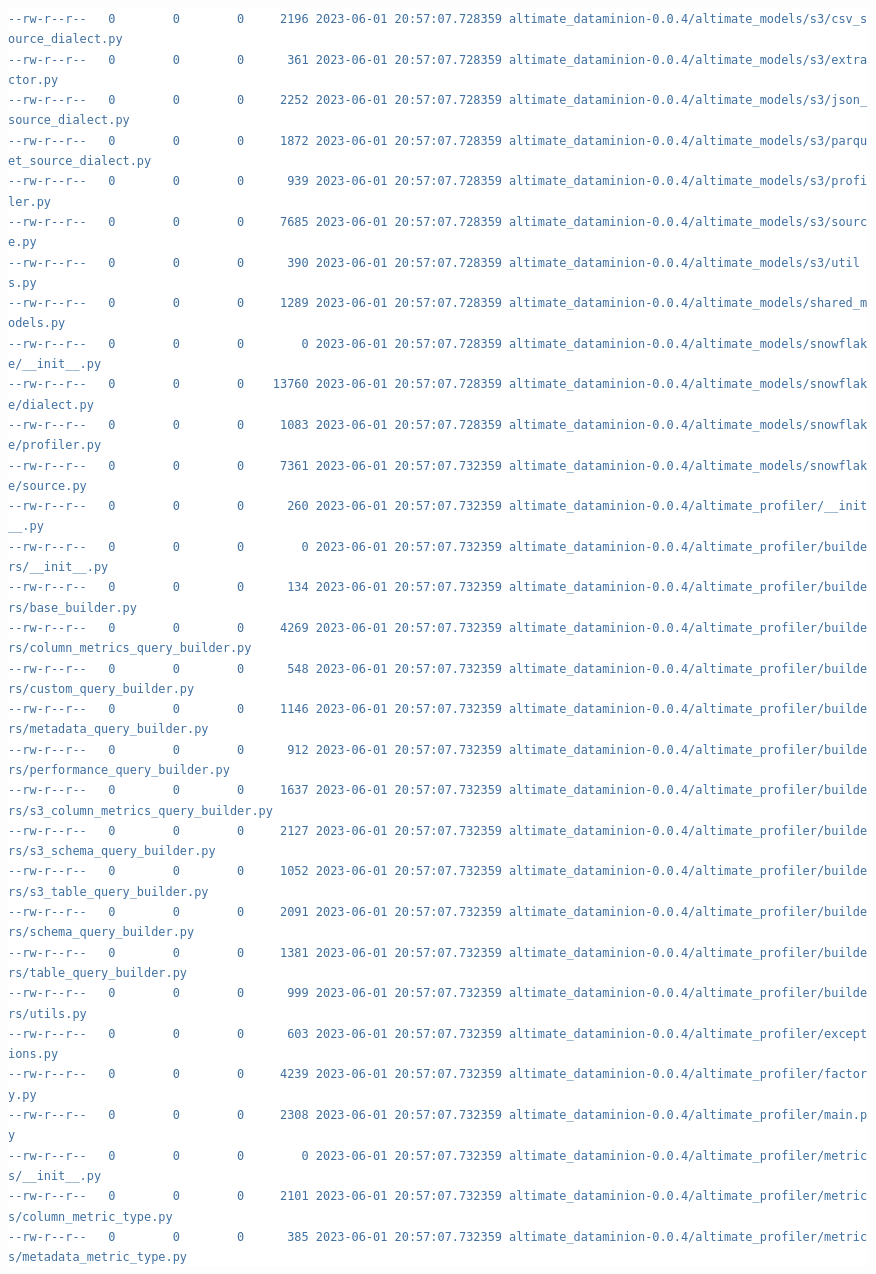```diff
--rw-r--r--   0        0        0     2196 2023-06-01 20:57:07.728359 altimate_dataminion-0.0.4/altimate_models/s3/csv_source_dialect.py
--rw-r--r--   0        0        0      361 2023-06-01 20:57:07.728359 altimate_dataminion-0.0.4/altimate_models/s3/extractor.py
--rw-r--r--   0        0        0     2252 2023-06-01 20:57:07.728359 altimate_dataminion-0.0.4/altimate_models/s3/json_source_dialect.py
--rw-r--r--   0        0        0     1872 2023-06-01 20:57:07.728359 altimate_dataminion-0.0.4/altimate_models/s3/parquet_source_dialect.py
--rw-r--r--   0        0        0      939 2023-06-01 20:57:07.728359 altimate_dataminion-0.0.4/altimate_models/s3/profiler.py
--rw-r--r--   0        0        0     7685 2023-06-01 20:57:07.728359 altimate_dataminion-0.0.4/altimate_models/s3/source.py
--rw-r--r--   0        0        0      390 2023-06-01 20:57:07.728359 altimate_dataminion-0.0.4/altimate_models/s3/utils.py
--rw-r--r--   0        0        0     1289 2023-06-01 20:57:07.728359 altimate_dataminion-0.0.4/altimate_models/shared_models.py
--rw-r--r--   0        0        0        0 2023-06-01 20:57:07.728359 altimate_dataminion-0.0.4/altimate_models/snowflake/__init__.py
--rw-r--r--   0        0        0    13760 2023-06-01 20:57:07.728359 altimate_dataminion-0.0.4/altimate_models/snowflake/dialect.py
--rw-r--r--   0        0        0     1083 2023-06-01 20:57:07.728359 altimate_dataminion-0.0.4/altimate_models/snowflake/profiler.py
--rw-r--r--   0        0        0     7361 2023-06-01 20:57:07.732359 altimate_dataminion-0.0.4/altimate_models/snowflake/source.py
--rw-r--r--   0        0        0      260 2023-06-01 20:57:07.732359 altimate_dataminion-0.0.4/altimate_profiler/__init__.py
--rw-r--r--   0        0        0        0 2023-06-01 20:57:07.732359 altimate_dataminion-0.0.4/altimate_profiler/builders/__init__.py
--rw-r--r--   0        0        0      134 2023-06-01 20:57:07.732359 altimate_dataminion-0.0.4/altimate_profiler/builders/base_builder.py
--rw-r--r--   0        0        0     4269 2023-06-01 20:57:07.732359 altimate_dataminion-0.0.4/altimate_profiler/builders/column_metrics_query_builder.py
--rw-r--r--   0        0        0      548 2023-06-01 20:57:07.732359 altimate_dataminion-0.0.4/altimate_profiler/builders/custom_query_builder.py
--rw-r--r--   0        0        0     1146 2023-06-01 20:57:07.732359 altimate_dataminion-0.0.4/altimate_profiler/builders/metadata_query_builder.py
--rw-r--r--   0        0        0      912 2023-06-01 20:57:07.732359 altimate_dataminion-0.0.4/altimate_profiler/builders/performance_query_builder.py
--rw-r--r--   0        0        0     1637 2023-06-01 20:57:07.732359 altimate_dataminion-0.0.4/altimate_profiler/builders/s3_column_metrics_query_builder.py
--rw-r--r--   0        0        0     2127 2023-06-01 20:57:07.732359 altimate_dataminion-0.0.4/altimate_profiler/builders/s3_schema_query_builder.py
--rw-r--r--   0        0        0     1052 2023-06-01 20:57:07.732359 altimate_dataminion-0.0.4/altimate_profiler/builders/s3_table_query_builder.py
--rw-r--r--   0        0        0     2091 2023-06-01 20:57:07.732359 altimate_dataminion-0.0.4/altimate_profiler/builders/schema_query_builder.py
--rw-r--r--   0        0        0     1381 2023-06-01 20:57:07.732359 altimate_dataminion-0.0.4/altimate_profiler/builders/table_query_builder.py
--rw-r--r--   0        0        0      999 2023-06-01 20:57:07.732359 altimate_dataminion-0.0.4/altimate_profiler/builders/utils.py
--rw-r--r--   0        0        0      603 2023-06-01 20:57:07.732359 altimate_dataminion-0.0.4/altimate_profiler/exceptions.py
--rw-r--r--   0        0        0     4239 2023-06-01 20:57:07.732359 altimate_dataminion-0.0.4/altimate_profiler/factory.py
--rw-r--r--   0        0        0     2308 2023-06-01 20:57:07.732359 altimate_dataminion-0.0.4/altimate_profiler/main.py
--rw-r--r--   0        0        0        0 2023-06-01 20:57:07.732359 altimate_dataminion-0.0.4/altimate_profiler/metrics/__init__.py
--rw-r--r--   0        0        0     2101 2023-06-01 20:57:07.732359 altimate_dataminion-0.0.4/altimate_profiler/metrics/column_metric_type.py
--rw-r--r--   0        0        0      385 2023-06-01 20:57:07.732359 altimate_dataminion-0.0.4/altimate_profiler/metrics/metadata_metric_type.py
```